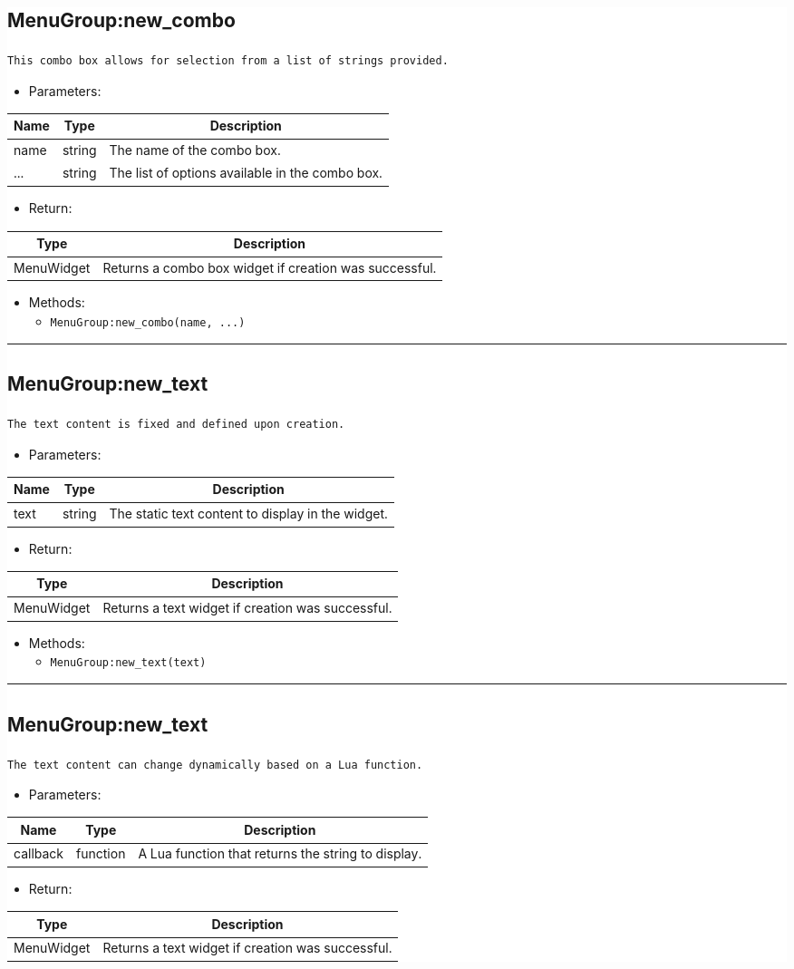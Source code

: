 ## MenuGroup:new_combo
`This combo box allows for selection from a list of strings provided.`
- Parameters:

 | Name | Type   | Description                                     |
 | ---- | ------ | ----------------------------------------------- |
 | name | string | The name of the combo box.                      |
 | ...  | string | The list of options available in the combo box. |

- Return:

 | Type       | Description                                            |
 | ---------- | ------------------------------------------------------ |
 | MenuWidget | Returns a combo box widget if creation was successful. |

- Methods:
  - `MenuGroup:new_combo(name, ...)`

---

## MenuGroup:new_text
`The text content is fixed and defined upon creation.`
- Parameters:

 | Name | Type   | Description                                       |
 | ---- | ------ | ------------------------------------------------- |
 | text | string | The static text content to display in the widget. |

- Return:

 | Type       | Description                                       |
 | ---------- | ------------------------------------------------- |
 | MenuWidget | Returns a text widget if creation was successful. |

- Methods:
  - `MenuGroup:new_text(text)`

---

## MenuGroup:new_text
`The text content can change dynamically based on a Lua function.`
- Parameters:

 | Name     | Type     | Description                                        |
 | -------- | -------- | -------------------------------------------------- |
 | callback | function | A Lua function that returns the string to display. |

- Return:

 | Type       | Description                                       |
 | ---------- | ------------------------------------------------- |
 | MenuWidget | Returns a text widget if creation was successful. |
